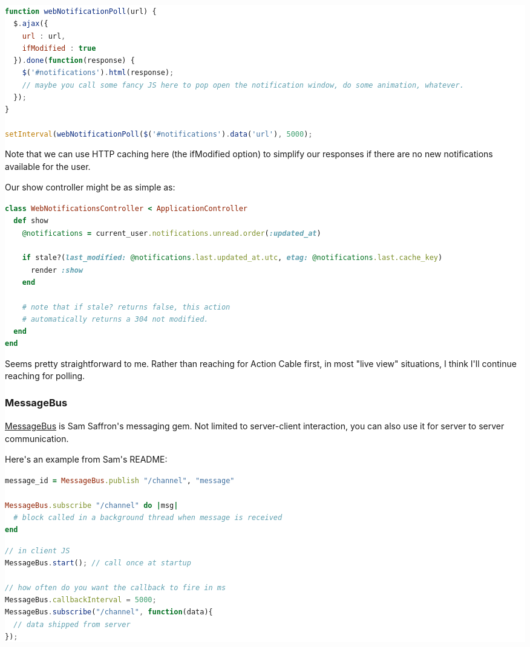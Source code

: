 ```javascript
function webNotificationPoll(url) {
  $.ajax({
    url : url,
    ifModified : true
  }).done(function(response) {
    $('#notifications').html(response);
    // maybe you call some fancy JS here to pop open the notification window, do some animation, whatever.
  });
}

setInterval(webNotificationPoll($('#notifications').data('url'), 5000);
```

Note that we can use HTTP caching here (the ifModified option) to simplify our responses if there are no new notifications available for the user.

Our show controller might be as simple as:

```ruby
class WebNotificationsController < ApplicationController
  def show
    @notifications = current_user.notifications.unread.order(:updated_at)

    if stale?(last_modified: @notifications.last.updated_at.utc, etag: @notifications.last.cache_key)
      render :show
    end

    # note that if stale? returns false, this action
    # automatically returns a 304 not modified.
  end
end
```

Seems pretty straightforward to me. Rather than reaching for Action Cable first, in most "live view" situations, I think I'll continue reaching for polling.

### MessageBus

[MessageBus](https://github.com/SamSaffron/message_bus) is Sam Saffron's messaging gem. Not limited to server-client interaction, you can also use it for server to server communication.

Here's an example from Sam's README:

```ruby
message_id = MessageBus.publish "/channel", "message"

MessageBus.subscribe "/channel" do |msg|
  # block called in a background thread when message is received
end
```
```javascript
// in client JS
MessageBus.start(); // call once at startup

// how often do you want the callback to fire in ms
MessageBus.callbackInterval = 5000;
MessageBus.subscribe("/channel", function(data){
  // data shipped from server
});

```
